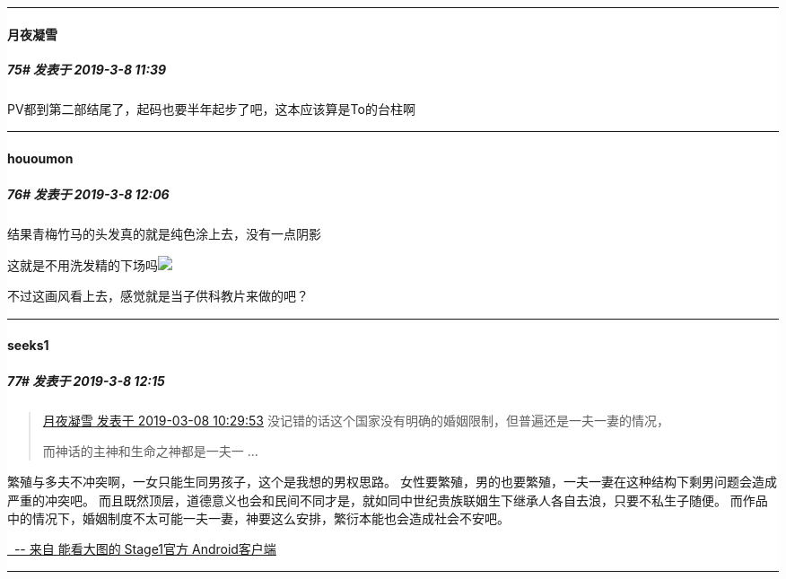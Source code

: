 




-----

####  月夜凝雪  
##### 75#       发表于 2019-3-8 11:39




PV都到第二部结尾了，起码也要半年起步了吧，这本应该算是To的台柱啊







-----

####  hououmon  
##### 76#       发表于 2019-3-8 12:06




结果青梅竹马的头发真的就是纯色涂上去，没有一点阴影

这就是不用洗发精的下场吗<img src="https://static.saraba1st.com/image/smiley/face2017/066.png" referrerpolicy="no-referrer">


不过这画风看上去，感觉就是当子供科教片来做的吧？







-----

####  seeks1  
##### 77#       发表于 2019-3-8 12:15



<blockquote><a href="httphttps://bbs.saraba1st.com/2b/forum.php?mod=redirect&amp;goto=findpost&amp;pid=42835911&amp;ptid=1815292" target="_blank">月夜凝雪 发表于 2019-03-08 10:29:53</a>
没记错的话这个国家没有明确的婚姻限制，但普遍还是一夫一妻的情况，

而神话的主神和生命之神都是一夫一 ...</blockquote>繁殖与多夫不冲突啊，一女只能生同男孩子，这个是我想的男权思路。
女性要繁殖，男的也要繁殖，一夫一妻在这种结构下剩男问题会造成严重的冲突吧。
而且既然顶层，道德意义也会和民间不同才是，就如同中世纪贵族联姻生下继承人各自去浪，只要不私生子随便。
而作品中的情况下，婚姻制度不太可能一夫一妻，神要这么安排，繁衍本能也会造成社会不安吧。

[  -- 来自 能看大图的 Stage1官方 Android客户端](https://www.coolapk.com/apk/140634)







-----
